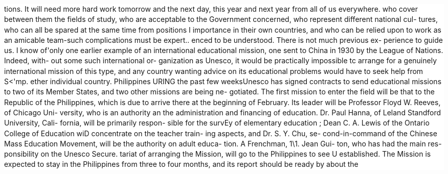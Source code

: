 tions. It will need more hard work
tomorrow and the next day, this
year and next year from all of us
everywhere.
who cover between them the fields
of study, who are acceptable to
the Government concerned, who
represent different national cul-
tures, who can all be spared at
the same time from positions I
importance in their own countries,
and who can be relied upon to
work as an amicable team-such
complications must be expert..
enced to be understood.
There is not much previous ex-
perience to guide us. I know of'only one earlier example of an
international educational mission,
one sent to China in 1930 by the
League of Nations. Indeed, with-
out some such international or-
ganization as Unesco, it would be
practically impossible tc arrange
for a genuinely international
mission of this type, and any
country wanting advice on its
educational problems would have
to seek help from S<'mp. ether
individual country.
Philippines
URING the past few weeksUnesco has signed contracts
to send educational missions
to two of its Member States, and
two other missions are being ne-
gotiated. The first mission to
enter the field will be that to the
Republic of the Philippines, which
is due to arrive there at the
beginning of February.
Its leader will be Professor
Floyd W. Reeves, of Chicago Uni-
versity, who is an authority an
the administration and financing
of education. Dr. Paul Hanna, of
Leland Standford University, Cali-
fornia, will be primarily respon-
sible for the survEy of elementary
education ; Dean C. A. Lewis of the
Ontario College of Education wiD
concentrate on the teacher train-
ing aspects, and Dr. S. Y. Chu, se-
cond-in-command of the Chinese
Mass Education Movement, will
be the authority on adult educa-
tion. A Frenchman, 1\1. Jean Gui-
ton, who has had the main res-
ponsibility on the Unesco Secure.
tariat of arranging the Mission,
will go to the Philippines to see U
established.
The Mission is expected to stay
in the Philippines from three to
four months, and its report
should be ready by about the